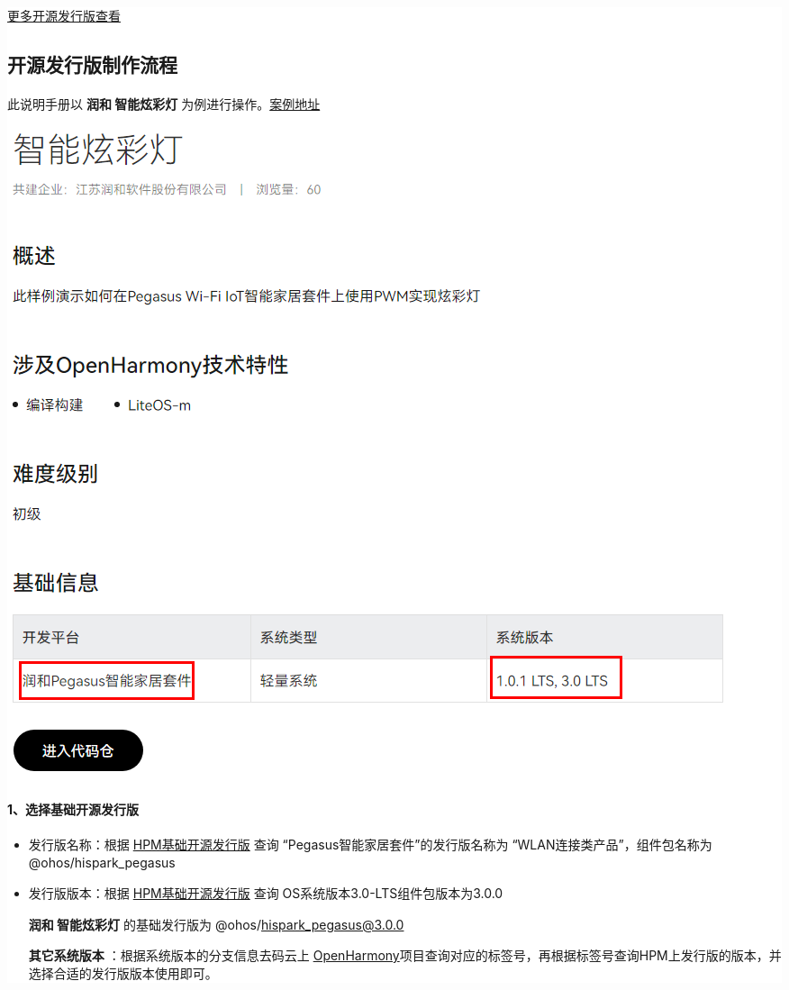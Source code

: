 [更多开源发行版查看]([Hi3861](https://repo.harmonyos.com/?#/cn/solution))

## 开源发行版制作流程<a name="steps"></a>

此说明手册以 **润和 智能炫彩灯** 为例进行操作。[案例地址](https://growing.openharmony.cn/mainPlay/detail?sampleId=3787)

![](imgs/05/2-%E6%B6%A6%E5%92%8C%E6%99%BA%E8%83%BD%E7%82%AB%E5%BD%A9%E7%81%AF.png)

#### 1、选择基础开源发行版
- 发行版名称：根据 [HPM基础开源发行版](#distribution) 查询 “Pegasus智能家居套件”的发行版名称为 “WLAN连接类产品”，组件包名称为 @ohos/hispark_pegasus
- 发行版版本：根据 [HPM基础开源发行版](#distribution) 查询 OS系统版本3.0-LTS组件包版本为3.0.0

  **润和 智能炫彩灯** 的基础发行版为 @ohos/hispark_pegasus@3.0.0

  **其它系统版本** ：根据系统版本的分支信息去码云上 [OpenHarmony](https://gitee.com/openharmony/docs/tree/master/zh-cn/release-notes)项目查询对应的标签号，再根据标签号查询HPM上发行版的版本，并选择合适的发行版版本使用即可。
